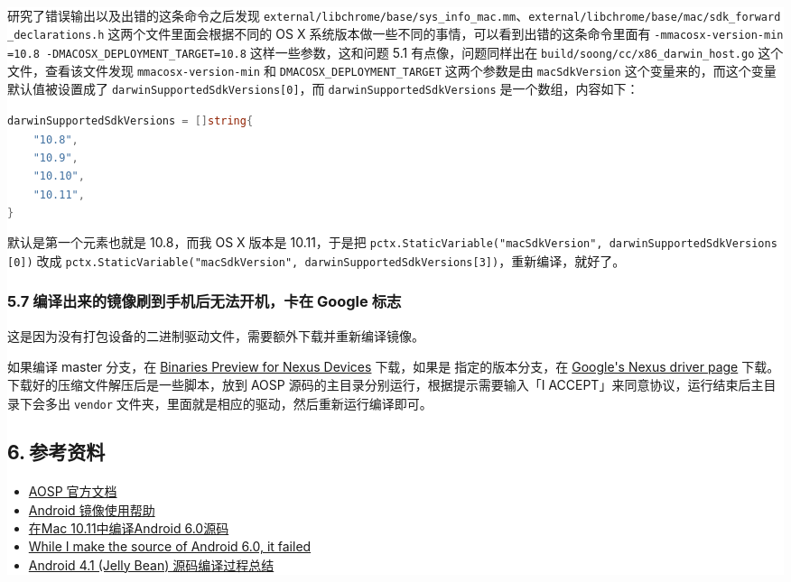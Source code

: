 研究了错误输出以及出错的这条命令之后发现 `external/libchrome/base/sys_info_mac.mm`、`external/libchrome/base/mac/sdk_forward_declarations.h` 这两个文件里面会根据不同的 OS X 系统版本做一些不同的事情，可以看到出错的这条命令里面有 `-mmacosx-version-min=10.8 -DMACOSX_DEPLOYMENT_TARGET=10.8` 这样一些参数，这和问题 5.1 有点像，问题同样出在 `build/soong/cc/x86_darwin_host.go` 这个文件，查看该文件发现 `mmacosx-version-min` 和 `DMACOSX_DEPLOYMENT_TARGET` 这两个参数是由 `macSdkVersion` 这个变量来的，而这个变量默认值被设置成了 `darwinSupportedSdkVersions[0]`，而 `darwinSupportedSdkVersions` 是一个数组，内容如下：

```go
darwinSupportedSdkVersions = []string{
    "10.8",
    "10.9",
    "10.10",
    "10.11",
}
```

默认是第一个元素也就是 10.8，而我 OS X 版本是 10.11，于是把 `pctx.StaticVariable("macSdkVersion", darwinSupportedSdkVersions[0])` 改成 `pctx.StaticVariable("macSdkVersion", darwinSupportedSdkVersions[3])`，重新编译，就好了。

### 5.7 编译出来的镜像刷到手机后无法开机，卡在 Google 标志

这是因为没有打包设备的二进制驱动文件，需要额外下载并重新编译镜像。

如果编译 master 分支，在 [Binaries Preview for Nexus Devices](https://developers.google.com/android/nexus/blobs-preview) 下载，如果是 指定的版本分支，在 [Google's Nexus driver page](https://developers.google.com/android/nexus/drivers) 下载。下载好的压缩文件解压后是一些脚本，放到 AOSP 源码的主目录分别运行，根据提示需要输入「I ACCEPT」来同意协议，运行结束后主目录下会多出 `vendor` 文件夹，里面就是相应的驱动，然后重新运行编译即可。

## 6. 参考资料

- [AOSP 官方文档](https://source.android.com/source/initializing.html)
- [Android 镜像使用帮助](https://lug.ustc.edu.cn/wiki/mirrors/help/aosp)
- [在Mac 10.11中编译Android 6.0源码](https://seewhy.me/2016/01/01/aospcompilation/)
- [While I make the source of Android 6.0, it failed](http://stackoverflow.com/questions/33318756/while-i-make-the-source-of-android-6-0-it-failed)
- [Android 4.1 (Jelly Bean) 源码编译过程总结](http://blog.csdn.net/zjmdp/article/details/7737802)
